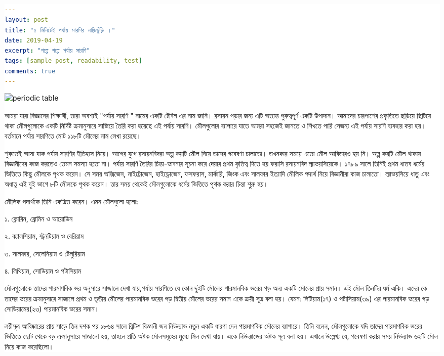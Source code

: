 ```yaml
---
layout: post
title: "৫ মিনিটেই পর্যায় সারণির নাড়িভুঁড়ি ।"
date: 2019-04-19
excerpt: "গল্পে গল্পে পর্যায় সারণি"
tags: [sample post, readability, test]
comments: true
---
```

![periodic table](http://3gicrq41iz1925z0km3wz1tu.wpengine.netdna-cdn.com/wp-content/uploads/2017/07/steam.png)

আমরা যারা বিজ্ঞানের শিক্ষার্থী, তারা অবশ্যই "পর্যায় সারণি " নামের একটি টেবিল এর নাম জানি। রসায়ন পড়ার জন্য এটি অত্যন্ত গুরুত্বপূর্ণ একটি উপাদান।
আমাদের চারপাশের প্রকৃতিতে ছড়িয়ে ছিটিয়ে থাকা মৌলগুলোকে একটি নির্দিষ্ট ক্রমানুসারে সাজিয়ে তৈরি করা হয়েছে এই পর্যায় সারণি। 
মৌলগুলোর ব্যাপারে যাতে আমরা সহজেই জানতে ও শিখতে পারি সেজন্য এই পর্যায় সারণি ব্যবহার করা হয়।
বর্তমানে পর্যায় সারণিতে মোট ১১৮টি মৌলের নাম লেখা রয়েছে।

শুরুতেই আসা যাক পর্যায় সারণির ইতিহাস নিয়ে। আগের যুগে রসায়নবিদরা অল্প কয়টি মৌল নিয়ে তাদের গবেষণা চালাতো। 
তখনকার সময়ে এতো মৌল আবিষ্কারও হয় নি। অল্প কয়টি মৌল থাকায় বিজ্ঞানীদের কাজ করতেও তেমন সমস্যা হতো না। 
পর্যায় সারণি তৈরির চিন্তা-ভাবনার সূচনা করে দেয়ার প্রথম কৃতিত্ব দিতে হয় ফরাসি রসায়নবিদ ল্যাভয়সিয়েকে। 
১৭৮৯ সালে তিনিই প্রথম ধাতব ধর্মের ভিত্তিতে কিছু মৌলকে পৃথক করেন।
সে সময় অক্সিজেন, নাইট্রোজেন, হাইড্রোজেন, ফসফরাস, মার্কারি, জিংক এবং সালফার ইত্যাদি মৌলিক পদার্থ নিয়ে বিজ্ঞানীরা কাজ চালাতো। 
ল্যাভয়সিয়ে ধাতু এবং অধাতু এই দুই ভাগে ৮টি মৌলকে পৃথক করেন। তার সময় থেকেই মৌলগুলোকে ধর্মের ভিত্তিতে পৃথক করার চিন্তা শুরু হয়।

মৌলিক পদার্থকে তিনি একত্রিত করেন। এমন মৌলগুলো হলোঃ

১. ক্লোরিন, ব্রোমিন ও আয়োডিন

২. ক্যালসিয়াম, স্ট্রনটিয়াম ও বেরিয়াম

৩. সালফার, সেলেনিয়াম ও টেলুরিয়াম

৪. লিথিয়াম, সোডিয়াম ও পটাসিয়াম

মৌলগুলোকে তাদের পারমাণবিক ভর অনুসারে সাজালে দেখা যায়,পর্যায় সারণিতে যে কোন দুইটি মৌলের পারমানবিক ভরের গড় অন্য একটি মৌলের প্রায় সমান। 
এই মৌল তিনটির ধর্ম একি। এদের কে তাদের ভরের ক্রমানুসারে সাজালে প্রথম ও তৃতীয় মৌলের পারমানবিক ভরের গড় দ্বিতীয় মৌলের ভরের সমান একে ক্রয়ী 
সূত্র বলা হয়। যেমনঃ লিটিয়াম(১৭) ও পটাসিয়াম(৩৯) এর পারমানবিক ভরের গড় সোডিয়ামের(২৩) পারমানবিক ভরের সমান।

ত্রয়ীসূত্র আবিষ্কারের প্রায় সাড়ে তিন দশক পর ১৮৬৪ সালে ব্রিটিশ বিজ্ঞানী জন নিউল্যান্ড নতুন একটি ধারণা দেন পারমাণবিক মৌলের ব্যাপারে। 
তিনি বলেন, মৌলগুলোকে যদি তাদের পারমাণবিক ভরের ভিত্তিতে ছোট থেকে বড় ক্রমানুসারে সাজানো হয়, তাহলে প্রতি অষ্টক মৌলসমূহের মুধ্যে মিল দেখা যায়।
একে নিউল্যান্ডের অষ্টক সূত্র বলা হয়। এখানে উল্লেখ্য যে, গবেষণা করার সময় নিউল্যান্ড ৬২টি মৌল নিয়ে কাজ করেছিলো।

